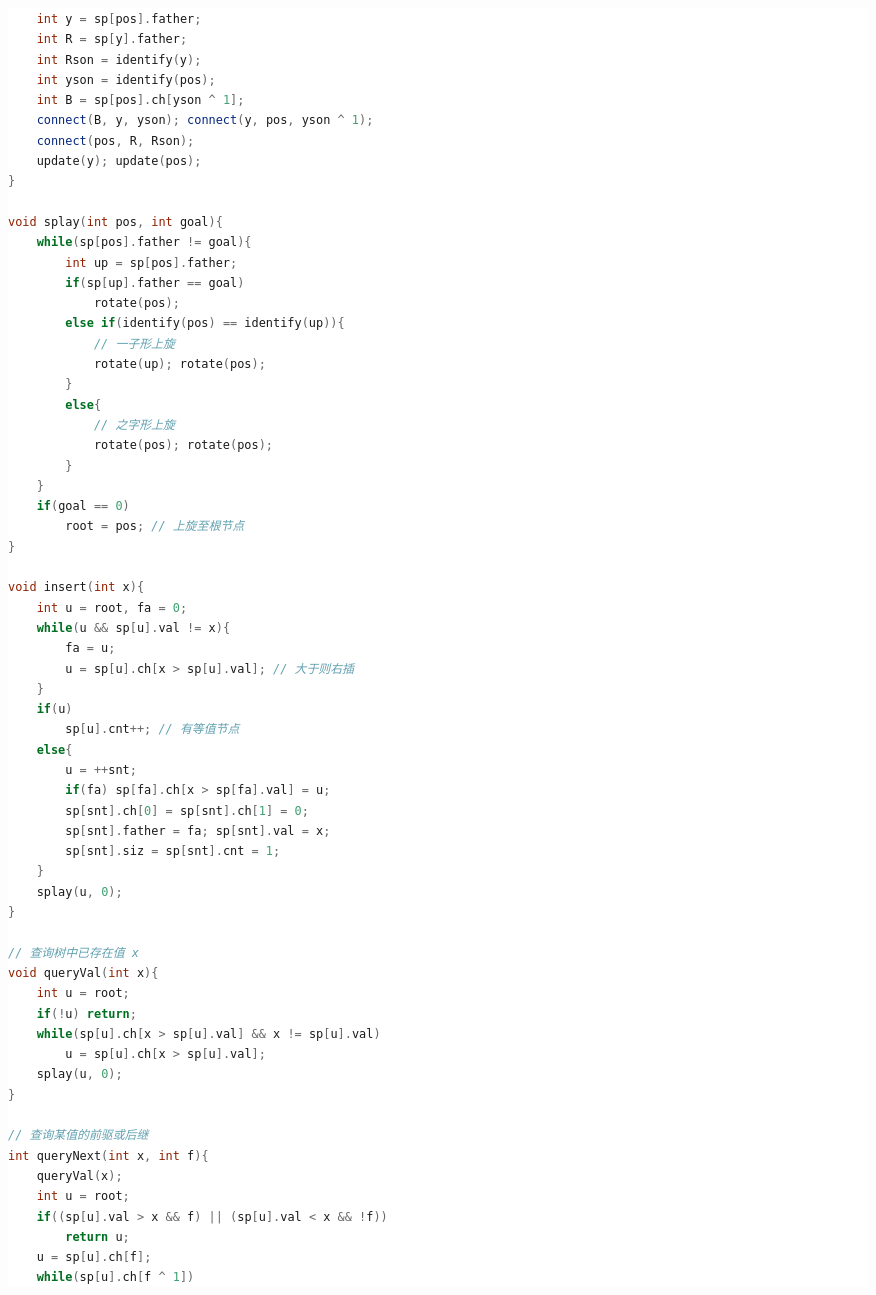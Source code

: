 ```c++
    int y = sp[pos].father;
    int R = sp[y].father;
    int Rson = identify(y);
    int yson = identify(pos);
    int B = sp[pos].ch[yson ^ 1];
    connect(B, y, yson); connect(y, pos, yson ^ 1);
    connect(pos, R, Rson);
    update(y); update(pos);
}

void splay(int pos, int goal){
    while(sp[pos].father != goal){
        int up = sp[pos].father;
        if(sp[up].father == goal)
            rotate(pos);
        else if(identify(pos) == identify(up)){
            // 一子形上旋
            rotate(up); rotate(pos);
        }
        else{
            // 之字形上旋
            rotate(pos); rotate(pos);
        }
    }
    if(goal == 0)
        root = pos; // 上旋至根节点
}

void insert(int x){
    int u = root, fa = 0;
    while(u && sp[u].val != x){
        fa = u;
        u = sp[u].ch[x > sp[u].val]; // 大于则右插
    }
    if(u)
        sp[u].cnt++; // 有等值节点
    else{
        u = ++snt;
        if(fa) sp[fa].ch[x > sp[fa].val] = u;
        sp[snt].ch[0] = sp[snt].ch[1] = 0;
        sp[snt].father = fa; sp[snt].val = x;
        sp[snt].siz = sp[snt].cnt = 1;
    }
    splay(u, 0);
}

// 查询树中已存在值 x
void queryVal(int x){
    int u = root;
    if(!u) return;
    while(sp[u].ch[x > sp[u].val] && x != sp[u].val)
        u = sp[u].ch[x > sp[u].val];
    splay(u, 0);
}

// 查询某值的前驱或后继
int queryNext(int x, int f){
    queryVal(x);
    int u = root;
    if((sp[u].val > x && f) || (sp[u].val < x && !f))
        return u;
    u = sp[u].ch[f];
    while(sp[u].ch[f ^ 1])
```